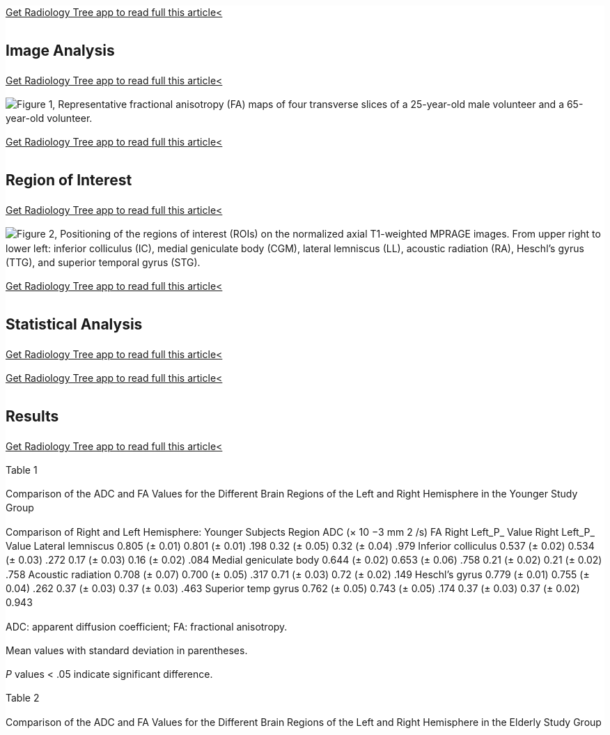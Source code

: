 [Get Radiology Tree app to read full this article<](https://clinicalpub.com/app)

## Image Analysis

[Get Radiology Tree app to read full this article<](https://clinicalpub.com/app)

![Figure 1, Representative fractional anisotropy (FA) maps of four transverse slices of a 25-year-old male volunteer and a 65-year-old volunteer.](https://storage.googleapis.com/dl.dentistrykey.com/clinical/EvidenceofSubcorticalandCorticalAgingoftheAcousticPathwayADiffusionTensorImagingDTIStudy/0_1s20S1076633207001316.jpg)

[Get Radiology Tree app to read full this article<](https://clinicalpub.com/app)

## Region of Interest

[Get Radiology Tree app to read full this article<](https://clinicalpub.com/app)

![Figure 2, Positioning of the regions of interest (ROIs) on the normalized axial T1-weighted MPRAGE images. From upper right to lower left: inferior colliculus (IC), medial geniculate body (CGM), lateral lemniscus (LL), acoustic radiation (RA), Heschl’s gyrus (TTG), and superior temporal gyrus (STG).](https://storage.googleapis.com/dl.dentistrykey.com/clinical/EvidenceofSubcorticalandCorticalAgingoftheAcousticPathwayADiffusionTensorImagingDTIStudy/1_1s20S1076633207001316.jpg)

[Get Radiology Tree app to read full this article<](https://clinicalpub.com/app)

## Statistical Analysis

[Get Radiology Tree app to read full this article<](https://clinicalpub.com/app)

[Get Radiology Tree app to read full this article<](https://clinicalpub.com/app)

## Results

[Get Radiology Tree app to read full this article<](https://clinicalpub.com/app)

Table 1


Comparison of the ADC and FA Values for the Different Brain Regions of the Left and Right Hemisphere in the Younger Study Group


Comparison of Right and Left Hemisphere: Younger Subjects Region ADC (× 10  −3  mm  2  /s) FA Right Left_P_ Value Right Left_P_ Value Lateral lemniscus 0.805 (± 0.01) 0.801 (± 0.01) .198 0.32 (± 0.05) 0.32 (± 0.04) .979 Inferior colliculus 0.537 (± 0.02) 0.534 (± 0.03) .272 0.17 (± 0.03) 0.16 (± 0.02) .084 Medial geniculate body 0.644 (± 0.02) 0.653 (± 0.06) .758 0.21 (± 0.02) 0.21 (± 0.02) .758 Acoustic radiation 0.708 (± 0.07) 0.700 (± 0.05) .317 0.71 (± 0.03) 0.72 (± 0.02) .149 Heschl’s gyrus 0.779 (± 0.01) 0.755 (± 0.04) .262 0.37 (± 0.03) 0.37 (± 0.03) .463 Superior temp gyrus 0.762 (± 0.05) 0.743 (± 0.05) .174 0.37 (± 0.03) 0.37 (± 0.02) 0.943

ADC: apparent diffusion coefficient; FA: fractional anisotropy.


Mean values with standard deviation in parentheses.


_P_ values < .05 indicate significant difference.


Table 2


Comparison of the ADC and FA Values for the Different Brain Regions of the Left and Right Hemisphere in the Elderly Study Group
